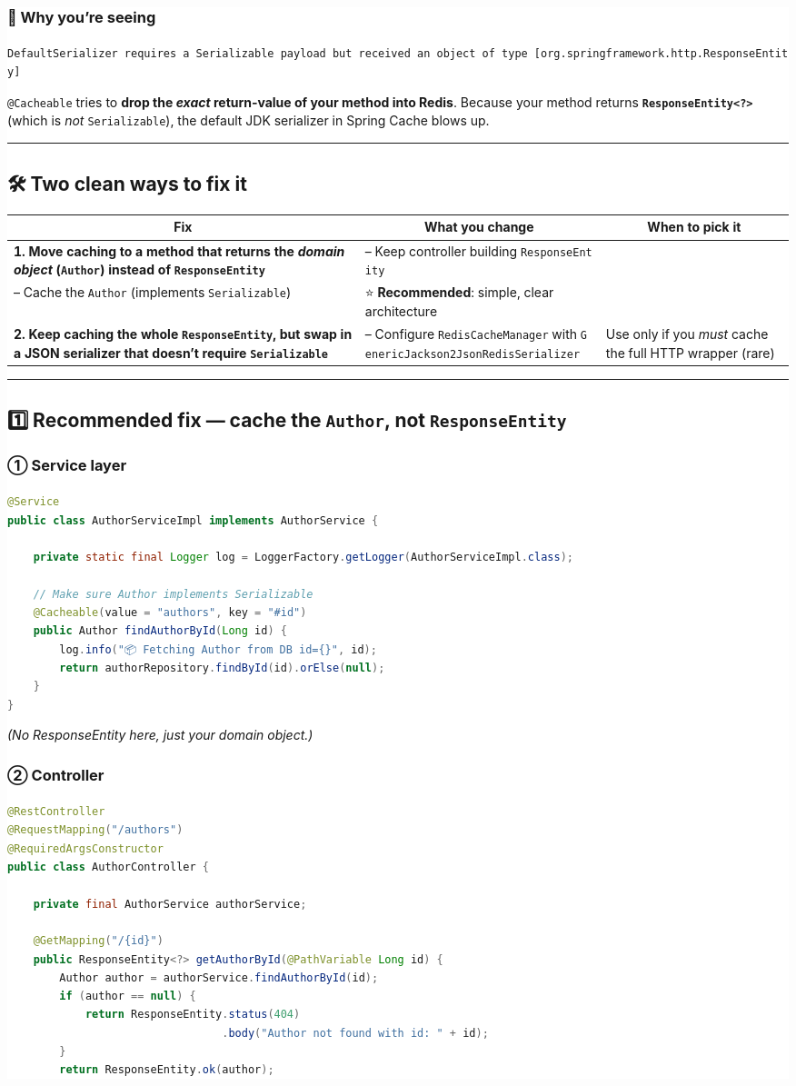 ### 😬 Why you’re seeing

```
DefaultSerializer requires a Serializable payload but received an object of type [org.springframework.http.ResponseEntity]
```

`@Cacheable` tries to **drop the *exact* return‑value of your method into Redis**.
Because your method returns **`ResponseEntity<?>`** (which is *not* `Serializable`), the default JDK serializer in Spring Cache blows up.

---

## 🛠️ Two clean ways to fix it

| Fix                                                                                                               | What you change                                                           | When to pick it                                           |
| ----------------------------------------------------------------------------------------------------------------- | ------------------------------------------------------------------------- | --------------------------------------------------------- |
| **1. Move caching to a method that returns the *domain object* (`Author`) instead of `ResponseEntity`**           | – Keep controller building `ResponseEntity`                               |                                                           |
| – Cache the `Author` (implements `Serializable`)                                                                  | ⭐ **Recommended**: simple, clear architecture                             |                                                           |
| **2. Keep caching the whole `ResponseEntity`, but swap in a JSON serializer that doesn’t require `Serializable`** | – Configure `RedisCacheManager` with `GenericJackson2JsonRedisSerializer` | Use only if you *must* cache the full HTTP wrapper (rare) |

---

## 1️⃣ Recommended fix — cache the `Author`, not `ResponseEntity`

### ① Service layer

```java
@Service
public class AuthorServiceImpl implements AuthorService {

    private static final Logger log = LoggerFactory.getLogger(AuthorServiceImpl.class);

    // Make sure Author implements Serializable
    @Cacheable(value = "authors", key = "#id")
    public Author findAuthorById(Long id) {
        log.info("📦 Fetching Author from DB id={}", id);
        return authorRepository.findById(id).orElse(null);
    }
}
```

*(No ResponseEntity here, just your domain object.)*

### ② Controller

```java
@RestController
@RequestMapping("/authors")
@RequiredArgsConstructor
public class AuthorController {

    private final AuthorService authorService;

    @GetMapping("/{id}")
    public ResponseEntity<?> getAuthorById(@PathVariable Long id) {
        Author author = authorService.findAuthorById(id);
        if (author == null) {
            return ResponseEntity.status(404)
                                 .body("Author not found with id: " + id);
        }
        return ResponseEntity.ok(author);
```